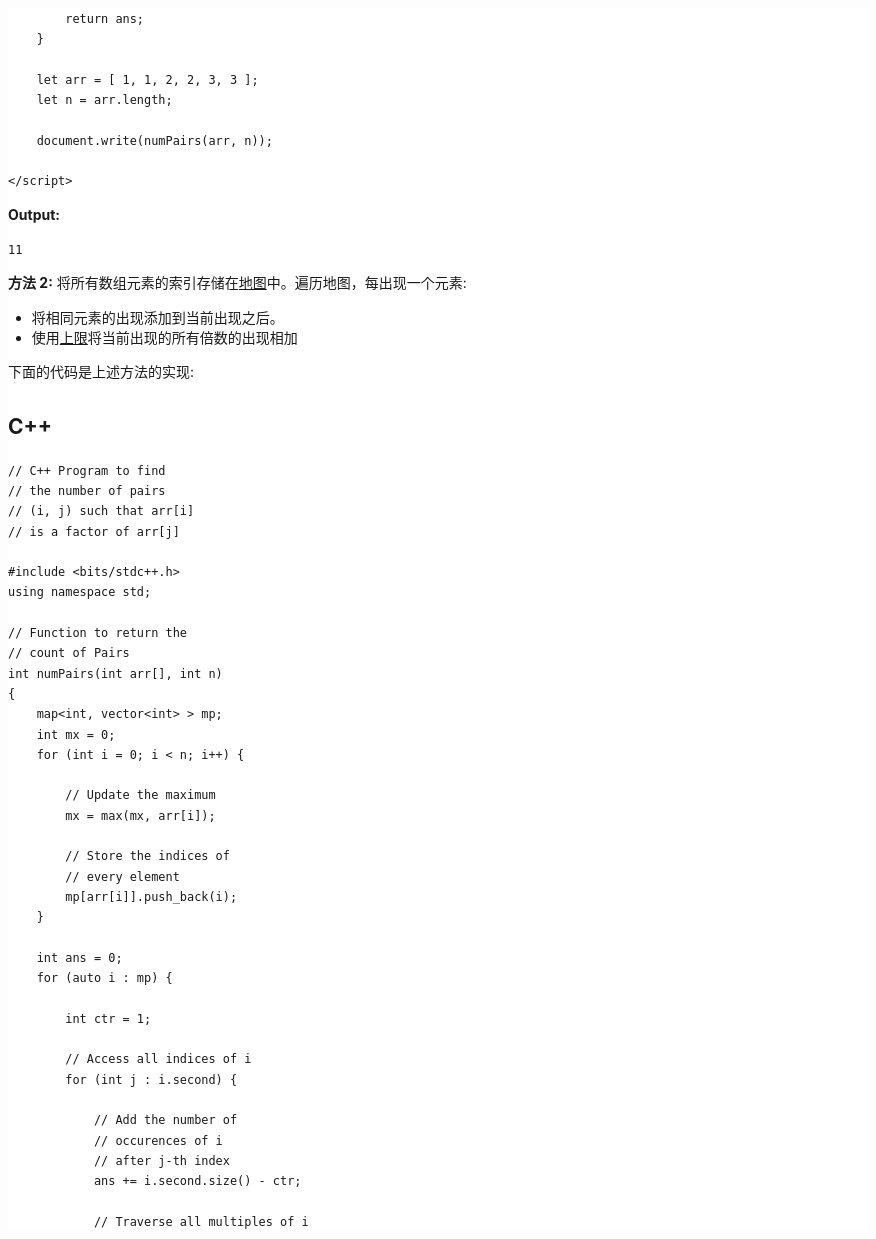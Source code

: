 ```
        return ans;
    }

    let arr = [ 1, 1, 2, 2, 3, 3 ];
    let n = arr.length;

    document.write(numPairs(arr, n));

</script>
```

**Output:** 

```
11
```

**方法 2:** 将所有数组元素的索引存储在[地图](https://www.geeksforgeeks.org/map-associative-containers-the-c-standard-template-library-stl/)中。遍历地图，每出现一个元素:

*   将相同元素的出现添加到当前出现之后。
*   使用[上限](https://www.geeksforgeeks.org/upper_bound-in-cpp/)将当前出现的所有倍数的出现相加

下面的代码是上述方法的实现:

## C++

```
// C++ Program to find
// the number of pairs
// (i, j) such that arr[i]
// is a factor of arr[j]

#include <bits/stdc++.h>
using namespace std;

// Function to return the
// count of Pairs
int numPairs(int arr[], int n)
{
    map<int, vector<int> > mp;
    int mx = 0;
    for (int i = 0; i < n; i++) {

        // Update the maximum
        mx = max(mx, arr[i]);

        // Store the indices of
        // every element
        mp[arr[i]].push_back(i);
    }

    int ans = 0;
    for (auto i : mp) {

        int ctr = 1;

        // Access all indices of i
        for (int j : i.second) {

            // Add the number of
            // occurences of i
            // after j-th index
            ans += i.second.size() - ctr;

            // Traverse all multiples of i
```